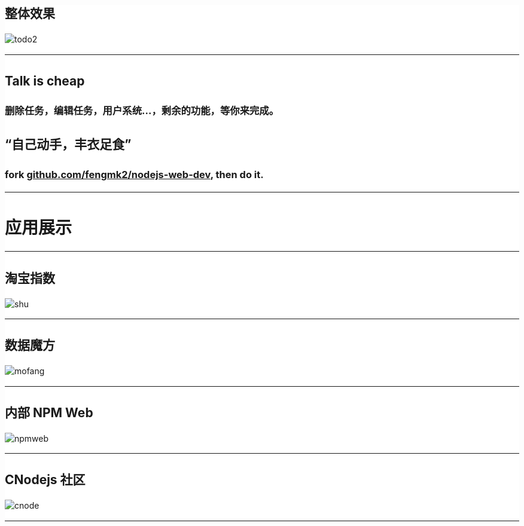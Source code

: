 
## 整体效果

![todo2](http://ww3.sinaimg.cn/large/6cfc7910jw1dy3cyzeczlj.jpg)

---

## Talk is cheap

### 删除任务，编辑任务，用户系统...，剩余的功能，等你来完成。

## “自己动手，丰衣足食”

### fork [github.com/fengmk2/nodejs-web-dev](https://github.com/fengmk2/nodejs-web-dev/tree/master/todo/connect), then do it.

---

# 应用展示

---

## 淘宝指数

![shu](http://ww1.sinaimg.cn/large/6cfc7910jw1dy3d4ac0kpj.jpg)

---

## 数据魔方

![mofang](http://ww1.sinaimg.cn/large/6cfc7910jw1dy3d6a73rfj.jpg)

---

## 内部 NPM Web

![npmweb](http://ww4.sinaimg.cn/large/6cfc7910jw1dy3v4d0zs1j.jpg)

---

## CNodejs 社区

![cnode](http://ww3.sinaimg.cn/large/6cfc7910jw1dy3d9uzu1yj.jpg)

---
